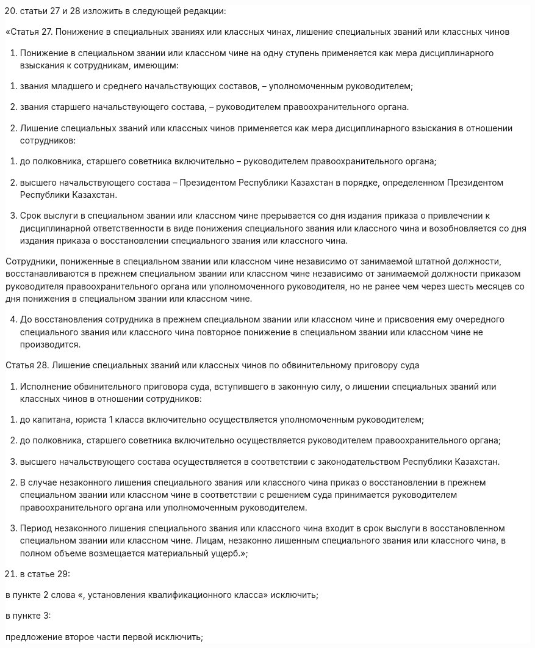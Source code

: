 20) статьи 27 и 28 изложить в следующей редакции:

«Статья 27. Понижение в специальных званиях или  классных чинах, лишение специальных  званий или классных чинов

1. Понижение в специальном звании или классном чине на одну ступень применяется как мера дисциплинарного взыскания к сотрудникам, имеющим:

1) звания младшего и среднего начальствующих составов, – уполномоченным руководителем;

2) звания старшего начальствующего состава, – руководителем правоохранительного органа.

2. Лишение специальных званий или классных чинов применяется как мера дисциплинарного взыскания в отношении сотрудников:

1) до полковника, старшего советника включительно – руководителем правоохранительного органа;

2) высшего начальствующего состава – Президентом Республики Казахстан в порядке, определенном Президентом Республики Казахстан.

3. Срок выслуги в специальном звании или классном чине прерывается со дня издания приказа о привлечении к дисциплинарной ответственности в виде понижения специального звания или классного чина и возобновляется со дня издания приказа о восстановлении специального звания или классного чина.

Сотрудники, пониженные в специальном звании или классном чине независимо от занимаемой штатной должности, восстанавливаются  в прежнем специальном звании или классном чине независимо  от занимаемой должности приказом руководителя правоохранительного органа или уполномоченного руководителя, но не ранее чем через шесть месяцев со дня понижения в специальном звании или классном чине.

4. До восстановления сотрудника в прежнем специальном звании или классном чине и присвоения ему очередного специального звания или классного чина повторное понижение в специальном звании или классном чине не производится.

Статья 28. Лишение специальных званий или классных  чинов по обвинительному приговору суда

1. Исполнение обвинительного приговора суда, вступившего  в законную силу, о лишении специальных званий или классных чинов  в отношении сотрудников:

1) до капитана, юриста 1 класса включительно осуществляется уполномоченным руководителем;

2) до полковника, старшего советника включительно осуществляется руководителем правоохранительного органа;

3) высшего начальствующего состава осуществляется в соответствии  с законодательством Республики Казахстан.

2. В случае незаконного лишения специального звания или классного чина приказ о восстановлении в прежнем специальном звании или классном чине в соответствии с решением суда принимается руководителем правоохранительного органа или уполномоченным руководителем.

3. Период незаконного лишения специального звания или классного чина входит в срок выслуги в восстановленном специальном звании или классном чине. Лицам, незаконно лишенным специального звания или классного чина, в полном объеме возмещается материальный ущерб.»;

21) в статье 29:

в пункте 2 слова «, установления квалификационного класса» исключить;

в пункте 3:

предложение второе части первой исключить;
